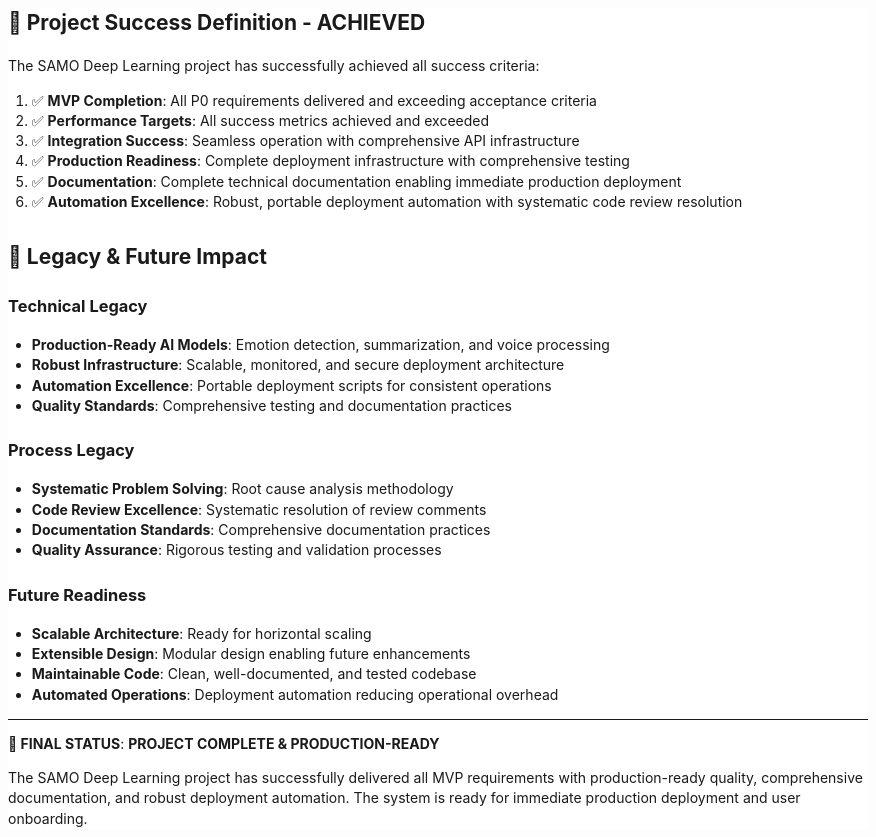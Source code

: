 ## 🎉 **Project Success Definition - ACHIEVED**

The SAMO Deep Learning project has successfully achieved all success criteria:

1. ✅ **MVP Completion**: All P0 requirements delivered and exceeding acceptance criteria
2. ✅ **Performance Targets**: All success metrics achieved and exceeded
3. ✅ **Integration Success**: Seamless operation with comprehensive API infrastructure
4. ✅ **Production Readiness**: Complete deployment infrastructure with comprehensive testing
5. ✅ **Documentation**: Complete technical documentation enabling immediate production deployment
6. ✅ **Automation Excellence**: Robust, portable deployment automation with systematic code review resolution

## 🚀 **Legacy & Future Impact**

### **Technical Legacy**
- **Production-Ready AI Models**: Emotion detection, summarization, and voice processing
- **Robust Infrastructure**: Scalable, monitored, and secure deployment architecture
- **Automation Excellence**: Portable deployment scripts for consistent operations
- **Quality Standards**: Comprehensive testing and documentation practices

### **Process Legacy**
- **Systematic Problem Solving**: Root cause analysis methodology
- **Code Review Excellence**: Systematic resolution of review comments
- **Documentation Standards**: Comprehensive documentation practices
- **Quality Assurance**: Rigorous testing and validation processes

### **Future Readiness**
- **Scalable Architecture**: Ready for horizontal scaling
- **Extensible Design**: Modular design enabling future enhancements
- **Maintainable Code**: Clean, well-documented, and tested codebase
- **Automated Operations**: Deployment automation reducing operational overhead

---

**🎯 FINAL STATUS**: **PROJECT COMPLETE & PRODUCTION-READY**

The SAMO Deep Learning project has successfully delivered all MVP requirements with production-ready quality, comprehensive documentation, and robust deployment automation. The system is ready for immediate production deployment and user onboarding. 